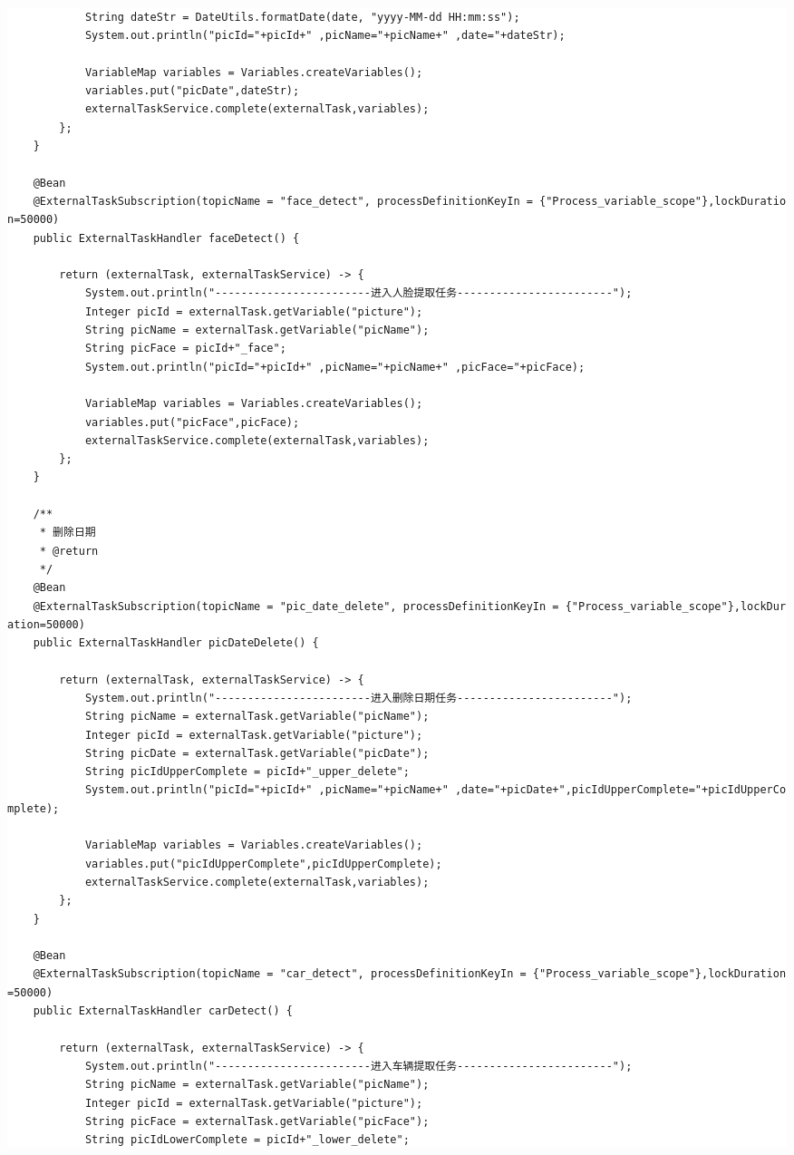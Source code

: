 ```
            String dateStr = DateUtils.formatDate(date, "yyyy-MM-dd HH:mm:ss");
            System.out.println("picId="+picId+" ,picName="+picName+" ,date="+dateStr);

            VariableMap variables = Variables.createVariables();
            variables.put("picDate",dateStr);
            externalTaskService.complete(externalTask,variables);
        };
    }

    @Bean
    @ExternalTaskSubscription(topicName = "face_detect", processDefinitionKeyIn = {"Process_variable_scope"},lockDuration=50000)
    public ExternalTaskHandler faceDetect() {

        return (externalTask, externalTaskService) -> {
            System.out.println("------------------------进入人脸提取任务------------------------");
            Integer picId = externalTask.getVariable("picture");
            String picName = externalTask.getVariable("picName");
            String picFace = picId+"_face";
            System.out.println("picId="+picId+" ,picName="+picName+" ,picFace="+picFace);

            VariableMap variables = Variables.createVariables();
            variables.put("picFace",picFace);
            externalTaskService.complete(externalTask,variables);
        };
    }

    /**
     * 删除日期
     * @return
     */
    @Bean
    @ExternalTaskSubscription(topicName = "pic_date_delete", processDefinitionKeyIn = {"Process_variable_scope"},lockDuration=50000)
    public ExternalTaskHandler picDateDelete() {

        return (externalTask, externalTaskService) -> {
            System.out.println("------------------------进入删除日期任务------------------------");
            String picName = externalTask.getVariable("picName");
            Integer picId = externalTask.getVariable("picture");
            String picDate = externalTask.getVariable("picDate");
            String picIdUpperComplete = picId+"_upper_delete";
            System.out.println("picId="+picId+" ,picName="+picName+" ,date="+picDate+",picIdUpperComplete="+picIdUpperComplete);

            VariableMap variables = Variables.createVariables();
            variables.put("picIdUpperComplete",picIdUpperComplete);
            externalTaskService.complete(externalTask,variables);
        };
    }

    @Bean
    @ExternalTaskSubscription(topicName = "car_detect", processDefinitionKeyIn = {"Process_variable_scope"},lockDuration=50000)
    public ExternalTaskHandler carDetect() {

        return (externalTask, externalTaskService) -> {
            System.out.println("------------------------进入车辆提取任务------------------------");
            String picName = externalTask.getVariable("picName");
            Integer picId = externalTask.getVariable("picture");
            String picFace = externalTask.getVariable("picFace");
            String picIdLowerComplete = picId+"_lower_delete";
```